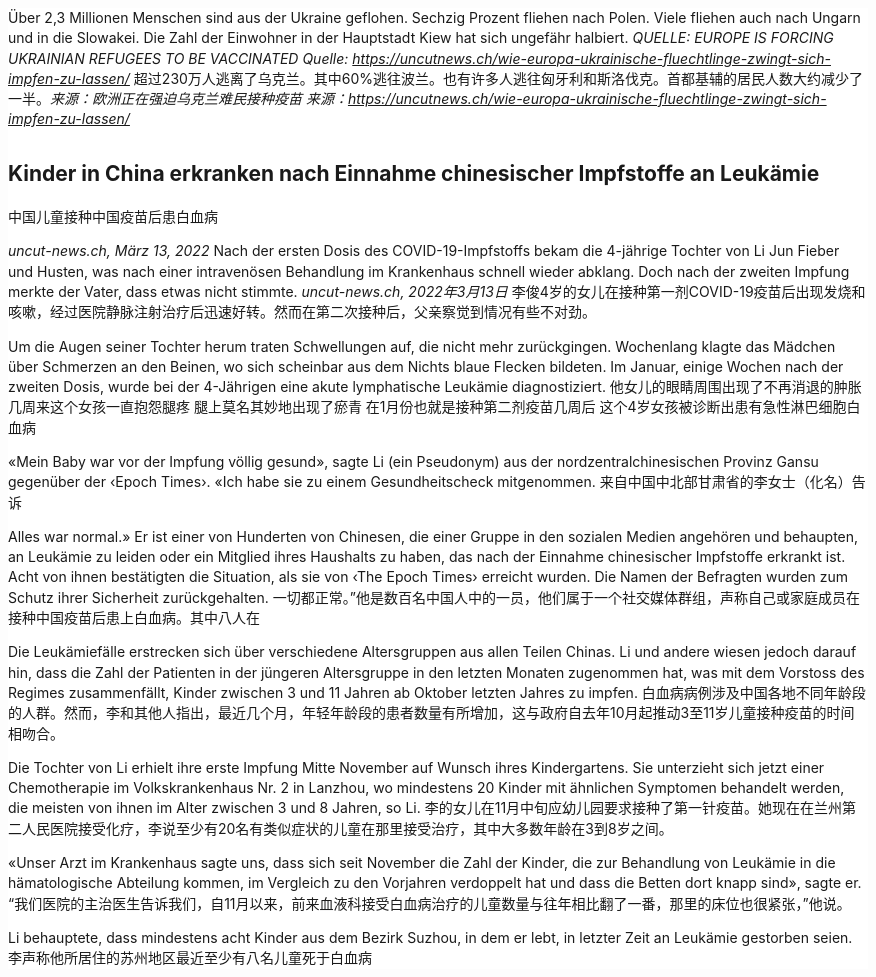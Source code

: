 Über 2,3 Millionen Menschen sind aus der Ukraine geflohen. Sechzig Prozent fliehen nach Polen. Viele fliehen auch nach Ungarn und in die Slowakei. Die Zahl der Einwohner in der Hauptstadt Kiew hat sich ungefähr halbiert. _QUELLE: EUROPE IS FORCING UKRAINIAN REFUGEES TO BE VACCINATED_ _Quelle: https://uncutnews.ch/wie-europa-ukrainische-fluechtlinge-zwingt-sich-impfen-zu-lassen/_
超过230万人逃离了乌克兰。其中60%逃往波兰。也有许多人逃往匈牙利和斯洛伐克。首都基辅的居民人数大约减少了一半。_来源：欧洲正在强迫乌克兰难民接种疫苗_ _来源：https://uncutnews.ch/wie-europa-ukrainische-fluechtlinge-zwingt-sich-impfen-zu-lassen/_

## Kinder in China erkranken nach Einnahme  chinesischer Impfstoffe an Leukämie
中国儿童接种中国疫苗后患白血病

_uncut-news.ch, März 13, 2022_ Nach der ersten Dosis des COVID-19-Impfstoffs bekam die 4-jährige Tochter von Li Jun Fieber und Husten, was nach einer intravenösen Behandlung im Krankenhaus schnell wieder abklang. Doch nach der zweiten Impfung merkte der Vater, dass etwas nicht stimmte.
_uncut-news.ch, 2022年3月13日_ 李俊4岁的女儿在接种第一剂COVID-19疫苗后出现发烧和咳嗽，经过医院静脉注射治疗后迅速好转。然而在第二次接种后，父亲察觉到情况有些不对劲。

Um die Augen seiner Tochter herum traten Schwellungen auf, die nicht mehr zurückgingen. Wochenlang klagte das Mädchen über Schmerzen an den Beinen, wo sich scheinbar aus dem Nichts blaue Flecken bildeten. Im Januar, einige Wochen nach der zweiten Dosis, wurde bei der 4-Jährigen eine akute lymphatische Leukämie diagnostiziert.
他女儿的眼睛周围出现了不再消退的肿胀 几周来这个女孩一直抱怨腿疼 腿上莫名其妙地出现了瘀青 在1月份也就是接种第二剂疫苗几周后 这个4岁女孩被诊断出患有急性淋巴细胞白血病

«Mein Baby war vor der Impfung völlig gesund», sagte Li (ein Pseudonym) aus der nordzentralchinesischen Provinz Gansu gegenüber der ‹Epoch Times›. «Ich habe sie zu einem Gesundheitscheck mitgenommen.
来自中国中北部甘肃省的李女士（化名）告诉

Alles war normal.» Er ist einer von Hunderten von Chinesen, die einer Gruppe in den sozialen Medien angehören und behaupten, an Leukämie zu leiden oder ein Mitglied ihres Haushalts zu haben, das nach der Einnahme chinesischer Impfstoffe erkrankt ist. Acht von ihnen bestätigten die Situation, als sie von ‹The Epoch Times› erreicht wurden. Die Namen der Befragten wurden zum Schutz ihrer Sicherheit zurückgehalten.
一切都正常。”他是数百名中国人中的一员，他们属于一个社交媒体群组，声称自己或家庭成员在接种中国疫苗后患上白血病。其中八人在

Die Leukämiefälle erstrecken sich über verschiedene Altersgruppen aus allen Teilen Chinas. Li und andere wiesen jedoch darauf hin, dass die Zahl der Patienten in der jüngeren Altersgruppe in den letzten Monaten zugenommen hat, was mit dem Vorstoss des Regimes zusammenfällt, Kinder zwischen 3 und 11 Jahren ab Oktober letzten Jahres zu impfen.
白血病病例涉及中国各地不同年龄段的人群。然而，李和其他人指出，最近几个月，年轻年龄段的患者数量有所增加，这与政府自去年10月起推动3至11岁儿童接种疫苗的时间相吻合。

Die Tochter von Li erhielt ihre erste Impfung Mitte November auf Wunsch ihres Kindergartens. Sie unterzieht sich jetzt einer Chemotherapie im Volkskrankenhaus Nr. 2 in Lanzhou, wo mindestens 20 Kinder mit ähnlichen Symptomen behandelt werden, die meisten von ihnen im Alter zwischen 3 und 8 Jahren, so Li.
李的女儿在11月中旬应幼儿园要求接种了第一针疫苗。她现在在兰州第二人民医院接受化疗，李说至少有20名有类似症状的儿童在那里接受治疗，其中大多数年龄在3到8岁之间。

«Unser Arzt im Krankenhaus sagte uns, dass sich seit November die Zahl der Kinder, die zur Behandlung von Leukämie in die hämatologische Abteilung kommen, im Vergleich zu den Vorjahren verdoppelt hat und dass die Betten dort knapp sind», sagte er.
“我们医院的主治医生告诉我们，自11月以来，前来血液科接受白血病治疗的儿童数量与往年相比翻了一番，那里的床位也很紧张，”他说。

Li behauptete, dass mindestens acht Kinder aus dem Bezirk Suzhou, in dem er lebt, in letzter Zeit an Leukämie gestorben seien.
李声称他所居住的苏州地区最近至少有八名儿童死于白血病
